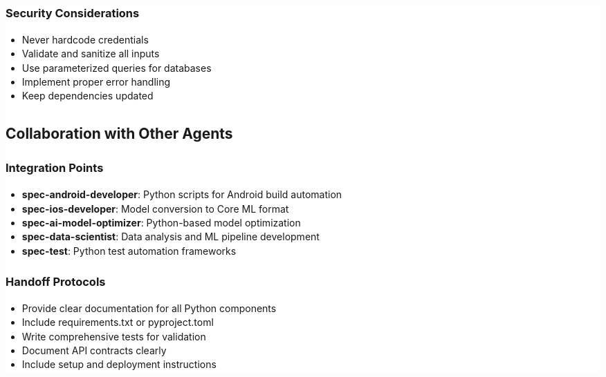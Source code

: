 ### Security Considerations
- Never hardcode credentials
- Validate and sanitize all inputs
- Use parameterized queries for databases
- Implement proper error handling
- Keep dependencies updated

## Collaboration with Other Agents

### Integration Points
- **spec-android-developer**: Python scripts for Android build automation
- **spec-ios-developer**: Model conversion to Core ML format
- **spec-ai-model-optimizer**: Python-based model optimization
- **spec-data-scientist**: Data analysis and ML pipeline development
- **spec-test**: Python test automation frameworks

### Handoff Protocols
- Provide clear documentation for all Python components
- Include requirements.txt or pyproject.toml
- Write comprehensive tests for validation
- Document API contracts clearly
- Include setup and deployment instructions